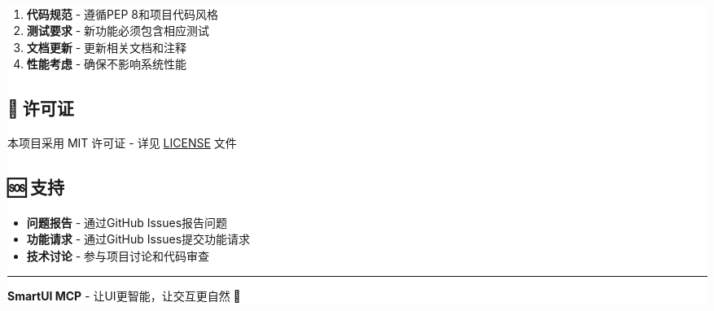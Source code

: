 1. **代码规范** - 遵循PEP 8和项目代码风格
2. **测试要求** - 新功能必须包含相应测试
3. **文档更新** - 更新相关文档和注释
4. **性能考虑** - 确保不影响系统性能

## 📄 **许可证**

本项目采用 MIT 许可证 - 详见 [LICENSE](LICENSE) 文件

## 🆘 **支持**

- **问题报告** - 通过GitHub Issues报告问题
- **功能请求** - 通过GitHub Issues提交功能请求
- **技术讨论** - 参与项目讨论和代码审查

---

**SmartUI MCP** - 让UI更智能，让交互更自然 🚀


